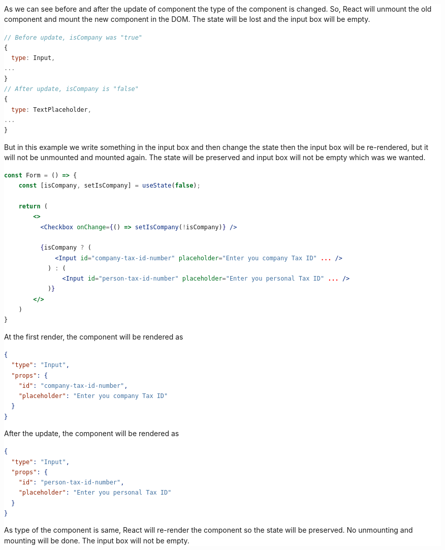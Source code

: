 As we can see before and after the update of component the type of the component is changed. So, React will unmount the
old component and mount the new component in the DOM. The state will be lost and the input box will be empty.
```js
// Before update, isCompany was "true"
{
  type: Input,
...
}
// After update, isCompany is "false"
{
  type: TextPlaceholder,
...
}
```



But in this example we write something in the input box and then change the state then the input box will be re-rendered,
but it will not be unmounted and mounted again. The state will be preserved and input box will not be empty which was we
wanted.
```jsx
const Form = () => {
    const [isCompany, setIsCompany] = useState(false);

    return (
        <>
          <Checkbox onChange={() => setIsCompany(!isCompany)} />
          
          {isCompany ? (
              <Input id="company-tax-id-number" placeholder="Enter you company Tax ID" ... />
            ) : (
                <Input id="person-tax-id-number" placeholder="Enter you personal Tax ID" ... />
            )}
        </>
    )
}
```
At the first render, the component will be rendered as
```json
{
  "type": "Input",
  "props": {
    "id": "company-tax-id-number",
    "placeholder": "Enter you company Tax ID"
  }
}
```
After the update, the component will be rendered as
```json
{
  "type": "Input",
  "props": {
    "id": "person-tax-id-number",
    "placeholder": "Enter you personal Tax ID"
  }
}
```
As type of the component is same, React will re-render the component so the state will be preserved. No unmounting and
mounting will be done. The input box will not be empty.
